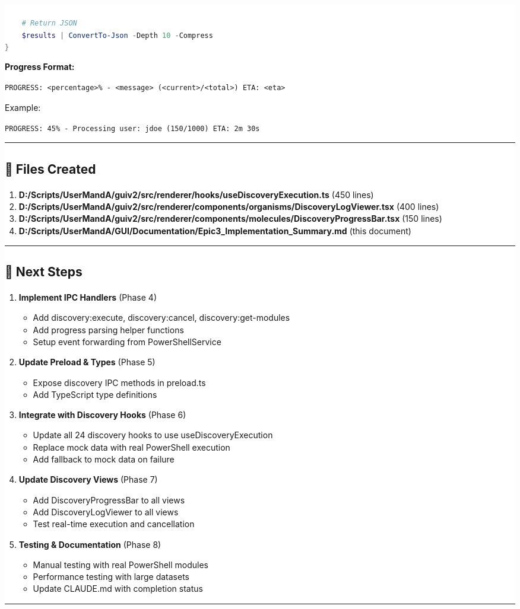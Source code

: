 ```powershell

    # Return JSON
    $results | ConvertTo-Json -Depth 10 -Compress
}
```

**Progress Format:**
```
PROGRESS: <percentage>% - <message> (<current>/<total>) ETA: <eta>
```

Example:
```
PROGRESS: 45% - Processing user: jdoe (150/1000) ETA: 2m 30s
```

---

## 📁 Files Created

1. **D:/Scripts/UserMandA/guiv2/src/renderer/hooks/useDiscoveryExecution.ts** (450 lines)
2. **D:/Scripts/UserMandA/guiv2/src/renderer/components/organisms/DiscoveryLogViewer.tsx** (400 lines)
3. **D:/Scripts/UserMandA/guiv2/src/renderer/components/molecules/DiscoveryProgressBar.tsx** (150 lines)
4. **D:/Scripts/UserMandA/GUI/Documentation/Epic3_Implementation_Summary.md** (this document)

---

## 🚀 Next Steps

1. **Implement IPC Handlers** (Phase 4)
   - Add discovery:execute, discovery:cancel, discovery:get-modules
   - Add progress parsing helper functions
   - Setup event forwarding from PowerShellService

2. **Update Preload & Types** (Phase 5)
   - Expose discovery IPC methods in preload.ts
   - Add TypeScript type definitions

3. **Integrate with Discovery Hooks** (Phase 6)
   - Update all 24 discovery hooks to use useDiscoveryExecution
   - Replace mock data with real PowerShell execution
   - Add fallback to mock data on failure

4. **Update Discovery Views** (Phase 7)
   - Add DiscoveryProgressBar to all views
   - Add DiscoveryLogViewer to all views
   - Test real-time execution and cancellation

5. **Testing & Documentation** (Phase 8)
   - Manual testing with real PowerShell modules
   - Performance testing with large datasets
   - Update CLAUDE.md with completion status

---